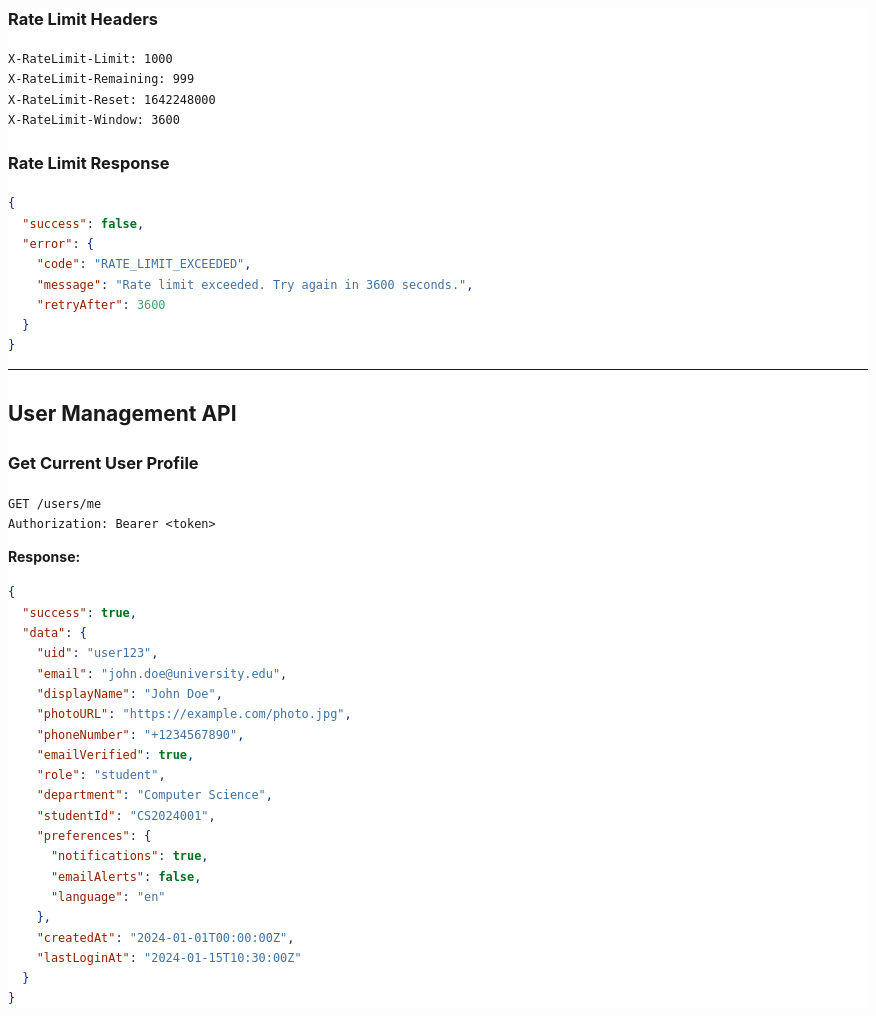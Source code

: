 ### Rate Limit Headers
```http
X-RateLimit-Limit: 1000
X-RateLimit-Remaining: 999
X-RateLimit-Reset: 1642248000
X-RateLimit-Window: 3600
```

### Rate Limit Response
```json
{
  "success": false,
  "error": {
    "code": "RATE_LIMIT_EXCEEDED",
    "message": "Rate limit exceeded. Try again in 3600 seconds.",
    "retryAfter": 3600
  }
}
```

---

## User Management API

### Get Current User Profile
```http
GET /users/me
Authorization: Bearer <token>
```

**Response:**
```json
{
  "success": true,
  "data": {
    "uid": "user123",
    "email": "john.doe@university.edu",
    "displayName": "John Doe",
    "photoURL": "https://example.com/photo.jpg",
    "phoneNumber": "+1234567890",
    "emailVerified": true,
    "role": "student",
    "department": "Computer Science",
    "studentId": "CS2024001",
    "preferences": {
      "notifications": true,
      "emailAlerts": false,
      "language": "en"
    },
    "createdAt": "2024-01-01T00:00:00Z",
    "lastLoginAt": "2024-01-15T10:30:00Z"
  }
}
```
